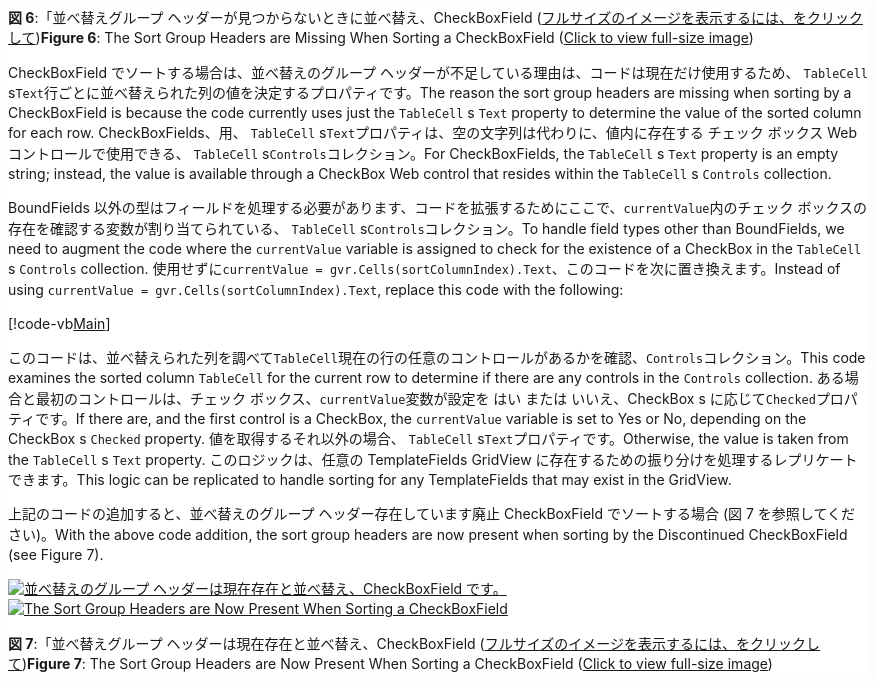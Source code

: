 <span data-ttu-id="3315a-219">**図 6**:「並べ替えグループ ヘッダーが見つからないときに並べ替え、CheckBoxField ([フルサイズのイメージを表示するには、をクリックして](creating-a-customized-sorting-user-interface-vb/_static/image16.png))</span><span class="sxs-lookup"><span data-stu-id="3315a-219">**Figure 6**: The Sort Group Headers are Missing When Sorting a CheckBoxField ([Click to view full-size image](creating-a-customized-sorting-user-interface-vb/_static/image16.png))</span></span>


<span data-ttu-id="3315a-220">CheckBoxField でソートする場合は、並べ替えのグループ ヘッダーが不足している理由は、コードは現在だけ使用するため、 `TableCell` s`Text`行ごとに並べ替えられた列の値を決定するプロパティです。</span><span class="sxs-lookup"><span data-stu-id="3315a-220">The reason the sort group headers are missing when sorting by a CheckBoxField is because the code currently uses just the `TableCell` s `Text` property to determine the value of the sorted column for each row.</span></span> <span data-ttu-id="3315a-221">CheckBoxFields、用、 `TableCell` s`Text`プロパティは、空の文字列は代わりに、値内に存在する チェック ボックス Web コントロールで使用できる、 `TableCell` s`Controls`コレクション。</span><span class="sxs-lookup"><span data-stu-id="3315a-221">For CheckBoxFields, the `TableCell` s `Text` property is an empty string; instead, the value is available through a CheckBox Web control that resides within the `TableCell` s `Controls` collection.</span></span>

<span data-ttu-id="3315a-222">BoundFields 以外の型はフィールドを処理する必要があります、コードを拡張するためにここで、`currentValue`内のチェック ボックスの存在を確認する変数が割り当てられている、 `TableCell` s`Controls`コレクション。</span><span class="sxs-lookup"><span data-stu-id="3315a-222">To handle field types other than BoundFields, we need to augment the code where the `currentValue` variable is assigned to check for the existence of a CheckBox in the `TableCell` s `Controls` collection.</span></span> <span data-ttu-id="3315a-223">使用せずに`currentValue = gvr.Cells(sortColumnIndex).Text`、このコードを次に置き換えます。</span><span class="sxs-lookup"><span data-stu-id="3315a-223">Instead of using `currentValue = gvr.Cells(sortColumnIndex).Text`, replace this code with the following:</span></span>


[!code-vb[Main](creating-a-customized-sorting-user-interface-vb/samples/sample6.vb)]

<span data-ttu-id="3315a-224">このコードは、並べ替えられた列を調べて`TableCell`現在の行の任意のコントロールがあるかを確認、`Controls`コレクション。</span><span class="sxs-lookup"><span data-stu-id="3315a-224">This code examines the sorted column `TableCell` for the current row to determine if there are any controls in the `Controls` collection.</span></span> <span data-ttu-id="3315a-225">ある場合と最初のコントロールは、チェック ボックス、`currentValue`変数が設定を はい または いいえ、CheckBox s に応じて`Checked`プロパティです。</span><span class="sxs-lookup"><span data-stu-id="3315a-225">If there are, and the first control is a CheckBox, the `currentValue` variable is set to Yes or No, depending on the CheckBox s `Checked` property.</span></span> <span data-ttu-id="3315a-226">値を取得するそれ以外の場合、 `TableCell` s`Text`プロパティです。</span><span class="sxs-lookup"><span data-stu-id="3315a-226">Otherwise, the value is taken from the `TableCell` s `Text` property.</span></span> <span data-ttu-id="3315a-227">このロジックは、任意の TemplateFields GridView に存在するための振り分けを処理するレプリケートできます。</span><span class="sxs-lookup"><span data-stu-id="3315a-227">This logic can be replicated to handle sorting for any TemplateFields that may exist in the GridView.</span></span>

<span data-ttu-id="3315a-228">上記のコードの追加すると、並べ替えのグループ ヘッダー存在しています廃止 CheckBoxField でソートする場合 (図 7 を参照してください)。</span><span class="sxs-lookup"><span data-stu-id="3315a-228">With the above code addition, the sort group headers are now present when sorting by the Discontinued CheckBoxField (see Figure 7).</span></span>


<span data-ttu-id="3315a-229">[![並べ替えのグループ ヘッダーは現在存在と並べ替え、CheckBoxField です。](creating-a-customized-sorting-user-interface-vb/_static/image18.png)](creating-a-customized-sorting-user-interface-vb/_static/image17.png)</span><span class="sxs-lookup"><span data-stu-id="3315a-229">[![The Sort Group Headers are Now Present When Sorting a CheckBoxField](creating-a-customized-sorting-user-interface-vb/_static/image18.png)](creating-a-customized-sorting-user-interface-vb/_static/image17.png)</span></span>

<span data-ttu-id="3315a-230">**図 7**:「並べ替えグループ ヘッダーは現在存在と並べ替え、CheckBoxField ([フルサイズのイメージを表示するには、をクリックして](creating-a-customized-sorting-user-interface-vb/_static/image19.png))</span><span class="sxs-lookup"><span data-stu-id="3315a-230">**Figure 7**: The Sort Group Headers are Now Present When Sorting a CheckBoxField ([Click to view full-size image](creating-a-customized-sorting-user-interface-vb/_static/image19.png))</span></span>
